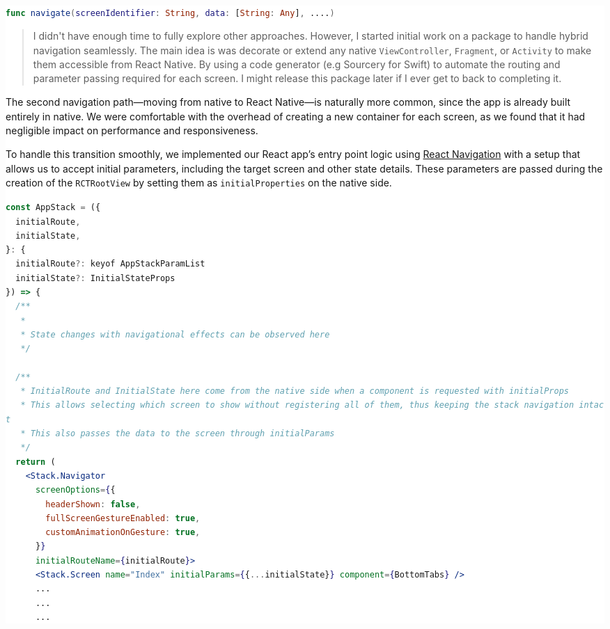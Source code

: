 ```swift
func navigate(screenIdentifier: String, data: [String: Any], ....)
```

> I didn't have enough time to fully explore other approaches. However, I started initial work on a package to handle hybrid navigation seamlessly. The main idea is was decorate or extend any native `ViewController`, `Fragment`, or `Activity` to make them accessible from React Native. By using a code generator (e.g Sourcery for Swift) to automate the routing and parameter passing required for each screen. I might release this package later if I ever get to back to completing it.



The second navigation path—moving from native to React Native—is naturally more common, since the app is already built entirely in native. We were comfortable with the overhead of creating a new container for each screen, as we found that it had negligible impact on performance and responsiveness.

To handle this transition smoothly, we implemented our React app’s entry point logic using [React Navigation](http://reactnavigation.org/) with a setup that allows us to accept initial parameters, including the target screen and other state details. These parameters are passed during the creation of the `RCTRootView` by setting them as `initialProperties` on the native side.

```jsx
const AppStack = ({
  initialRoute,
  initialState,
}: {
  initialRoute?: keyof AppStackParamList
  initialState?: InitialStateProps
}) => {
  /**
   *
   * State changes with navigational effects can be observed here
   */

  /**
   * InitialRoute and InitialState here come from the native side when a component is requested with initialProps
   * This allows selecting which screen to show without registering all of them, thus keeping the stack navigation intact
   * This also passes the data to the screen through initialParams
   */
  return (
    <Stack.Navigator
      screenOptions={{
        headerShown: false,
        fullScreenGestureEnabled: true,
        customAnimationOnGesture: true,
      }}
      initialRouteName={initialRoute}>
      <Stack.Screen name="Index" initialParams={{...initialState}} component={BottomTabs} />
      ...
      ...
      ...
```
